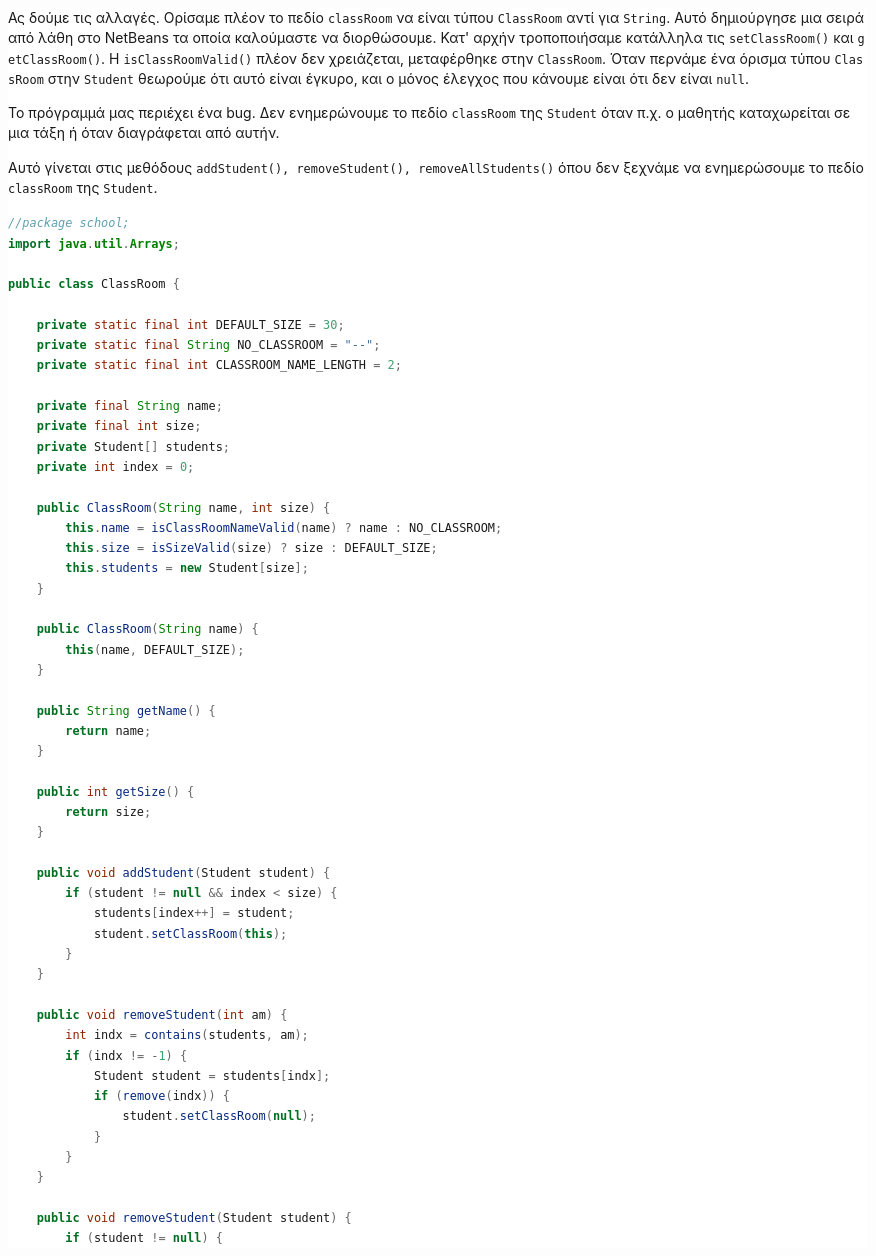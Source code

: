 Ας δούμε τις αλλαγές. Ορίσαμε πλέον το πεδίο ```classRoom``` να είναι τύπου ```ClassRoom``` αντί για ```String```. Αυτό δημιούργησε μια σειρά από λάθη στο NetBeans τα οποία καλούμαστε να διορθώσουμε. Κατ' αρχήν τροποποιήσαμε κατάλληλα τις ```setClassRoom()``` και ```getClassRoom()```. Η ```isClassRoomValid()``` πλέον δεν χρειάζεται, μεταφέρθηκε στην ```ClassRoom```. Όταν περνάμε ένα όρισμα τύπου ```ClassRoom``` στην ```Student``` θεωρούμε ότι αυτό είναι έγκυρο, και ο μόνος έλεγχος που κάνουμε είναι ότι δεν είναι ```null```.

Το πρόγραμμά μας περιέχει ένα bug. Δεν ενημερώνουμε το πεδίο ```classRoom``` της ```Student``` όταν π.χ. ο μαθητής καταχωρείται σε μια τάξη ή όταν διαγράφεται από αυτήν.

Αυτό γίνεται στις μεθόδους ```addStudent(), removeStudent(), removeAllStudents()``` όπου δεν ξεχνάμε να ενημερώσουμε το πεδίο ```classRoom``` της ```Student```.


```Java
//package school;
import java.util.Arrays;

public class ClassRoom {

    private static final int DEFAULT_SIZE = 30;
    private static final String NO_CLASSROOM = "--";
    private static final int CLASSROOM_NAME_LENGTH = 2;    

    private final String name;
    private final int size;
    private Student[] students;
    private int index = 0;

    public ClassRoom(String name, int size) {
        this.name = isClassRoomNameValid(name) ? name : NO_CLASSROOM;
        this.size = isSizeValid(size) ? size : DEFAULT_SIZE;
        this.students = new Student[size];
    }

    public ClassRoom(String name) {
        this(name, DEFAULT_SIZE);
    }

    public String getName() {
        return name;
    }

    public int getSize() {
        return size;
    }

    public void addStudent(Student student) {
        if (student != null && index < size) {
            students[index++] = student;
            student.setClassRoom(this);
        }
    }

    public void removeStudent(int am) {
        int indx = contains(students, am);
        if (indx != -1) {
            Student student = students[indx];
            if (remove(indx)) {
                student.setClassRoom(null);
            }
        }
    }

    public void removeStudent(Student student) {
        if (student != null) {
```